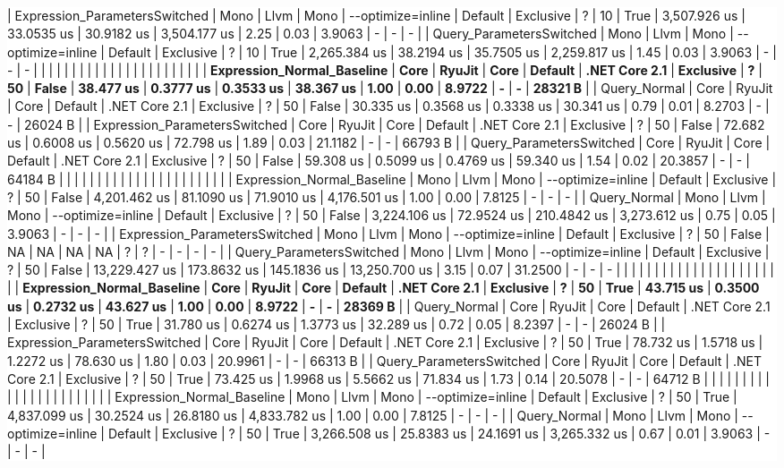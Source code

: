 | Expression_ParametersSwitched | Mono |   Llvm |    Mono | --optimize=inline |       Default | Exclusive |              ? |    10 |             True |     3,507.926 us |     33.0535 us |     30.9182 us |     3,504.177 us |  2.25 |    0.03 |    3.9063 |        - |     - |          - |
|      Query_ParametersSwitched | Mono |   Llvm |    Mono | --optimize=inline |       Default | Exclusive |              ? |    10 |             True |     2,265.384 us |     38.2194 us |     35.7505 us |     2,259.817 us |  1.45 |    0.03 |    3.9063 |        - |     - |          - |
|                               |      |        |         |                   |               |           |                |       |                  |                  |                |                |                  |       |         |           |          |       |            |
|    **Expression_Normal_Baseline** | **Core** | **RyuJit** |    **Core** |           **Default** | **.NET Core 2.1** | **Exclusive** |              **?** |    **50** |            **False** |        **38.477 us** |      **0.3777 us** |      **0.3533 us** |        **38.367 us** |  **1.00** |    **0.00** |    **8.9722** |        **-** |     **-** |    **28321 B** |
|                  Query_Normal | Core | RyuJit |    Core |           Default | .NET Core 2.1 | Exclusive |              ? |    50 |            False |        30.335 us |      0.3568 us |      0.3338 us |        30.341 us |  0.79 |    0.01 |    8.2703 |        - |     - |    26024 B |
| Expression_ParametersSwitched | Core | RyuJit |    Core |           Default | .NET Core 2.1 | Exclusive |              ? |    50 |            False |        72.682 us |      0.6008 us |      0.5620 us |        72.798 us |  1.89 |    0.03 |   21.1182 |        - |     - |    66793 B |
|      Query_ParametersSwitched | Core | RyuJit |    Core |           Default | .NET Core 2.1 | Exclusive |              ? |    50 |            False |        59.308 us |      0.5099 us |      0.4769 us |        59.340 us |  1.54 |    0.02 |   20.3857 |        - |     - |    64184 B |
|                               |      |        |         |                   |               |           |                |       |                  |                  |                |                |                  |       |         |           |          |       |            |
|    Expression_Normal_Baseline | Mono |   Llvm |    Mono | --optimize=inline |       Default | Exclusive |              ? |    50 |            False |     4,201.462 us |     81.1090 us |     71.9010 us |     4,176.501 us |  1.00 |    0.00 |    7.8125 |        - |     - |          - |
|                  Query_Normal | Mono |   Llvm |    Mono | --optimize=inline |       Default | Exclusive |              ? |    50 |            False |     3,224.106 us |     72.9524 us |    210.4842 us |     3,273.612 us |  0.75 |    0.05 |    3.9063 |        - |     - |          - |
| Expression_ParametersSwitched | Mono |   Llvm |    Mono | --optimize=inline |       Default | Exclusive |              ? |    50 |            False |               NA |             NA |             NA |               NA |     ? |       ? |         - |        - |     - |          - |
|      Query_ParametersSwitched | Mono |   Llvm |    Mono | --optimize=inline |       Default | Exclusive |              ? |    50 |            False |    13,229.427 us |    173.8632 us |    145.1836 us |    13,250.700 us |  3.15 |    0.07 |   31.2500 |        - |     - |          - |
|                               |      |        |         |                   |               |           |                |       |                  |                  |                |                |                  |       |         |           |          |       |            |
|    **Expression_Normal_Baseline** | **Core** | **RyuJit** |    **Core** |           **Default** | **.NET Core 2.1** | **Exclusive** |              **?** |    **50** |             **True** |        **43.715 us** |      **0.3500 us** |      **0.2732 us** |        **43.627 us** |  **1.00** |    **0.00** |    **8.9722** |        **-** |     **-** |    **28369 B** |
|                  Query_Normal | Core | RyuJit |    Core |           Default | .NET Core 2.1 | Exclusive |              ? |    50 |             True |        31.780 us |      0.6274 us |      1.3773 us |        32.289 us |  0.72 |    0.05 |    8.2397 |        - |     - |    26024 B |
| Expression_ParametersSwitched | Core | RyuJit |    Core |           Default | .NET Core 2.1 | Exclusive |              ? |    50 |             True |        78.732 us |      1.5718 us |      1.2272 us |        78.630 us |  1.80 |    0.03 |   20.9961 |        - |     - |    66313 B |
|      Query_ParametersSwitched | Core | RyuJit |    Core |           Default | .NET Core 2.1 | Exclusive |              ? |    50 |             True |        73.425 us |      1.9968 us |      5.5662 us |        71.834 us |  1.73 |    0.14 |   20.5078 |        - |     - |    64712 B |
|                               |      |        |         |                   |               |           |                |       |                  |                  |                |                |                  |       |         |           |          |       |            |
|    Expression_Normal_Baseline | Mono |   Llvm |    Mono | --optimize=inline |       Default | Exclusive |              ? |    50 |             True |     4,837.099 us |     30.2524 us |     26.8180 us |     4,833.782 us |  1.00 |    0.00 |    7.8125 |        - |     - |          - |
|                  Query_Normal | Mono |   Llvm |    Mono | --optimize=inline |       Default | Exclusive |              ? |    50 |             True |     3,266.508 us |     25.8383 us |     24.1691 us |     3,265.332 us |  0.67 |    0.01 |    3.9063 |        - |     - |          - |
